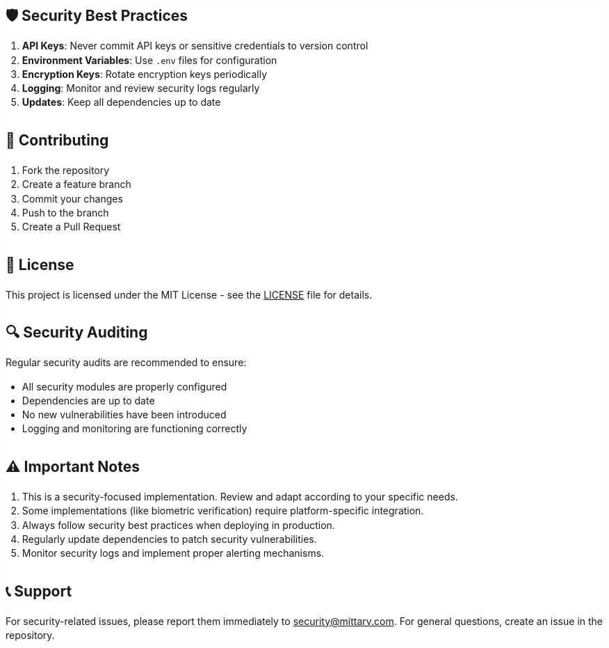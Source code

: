 ## 🛡️ Security Best Practices

1. **API Keys**: Never commit API keys or sensitive credentials to version control
2. **Environment Variables**: Use `.env` files for configuration
3. **Encryption Keys**: Rotate encryption keys periodically
4. **Logging**: Monitor and review security logs regularly
5. **Updates**: Keep all dependencies up to date

## 🤝 Contributing

1. Fork the repository
2. Create a feature branch
3. Commit your changes
4. Push to the branch
5. Create a Pull Request

## 📝 License

This project is licensed under the MIT License - see the [LICENSE](LICENSE) file for details.

## 🔍 Security Auditing

Regular security audits are recommended to ensure:
- All security modules are properly configured
- Dependencies are up to date
- No new vulnerabilities have been introduced
- Logging and monitoring are functioning correctly

## ⚠️ Important Notes

1. This is a security-focused implementation. Review and adapt according to your specific needs.
2. Some implementations (like biometric verification) require platform-specific integration.
3. Always follow security best practices when deploying in production.
4. Regularly update dependencies to patch security vulnerabilities.
5. Monitor security logs and implement proper alerting mechanisms.

## 📞 Support

For security-related issues, please report them immediately to security@mittarv.com.
For general questions, create an issue in the repository. 